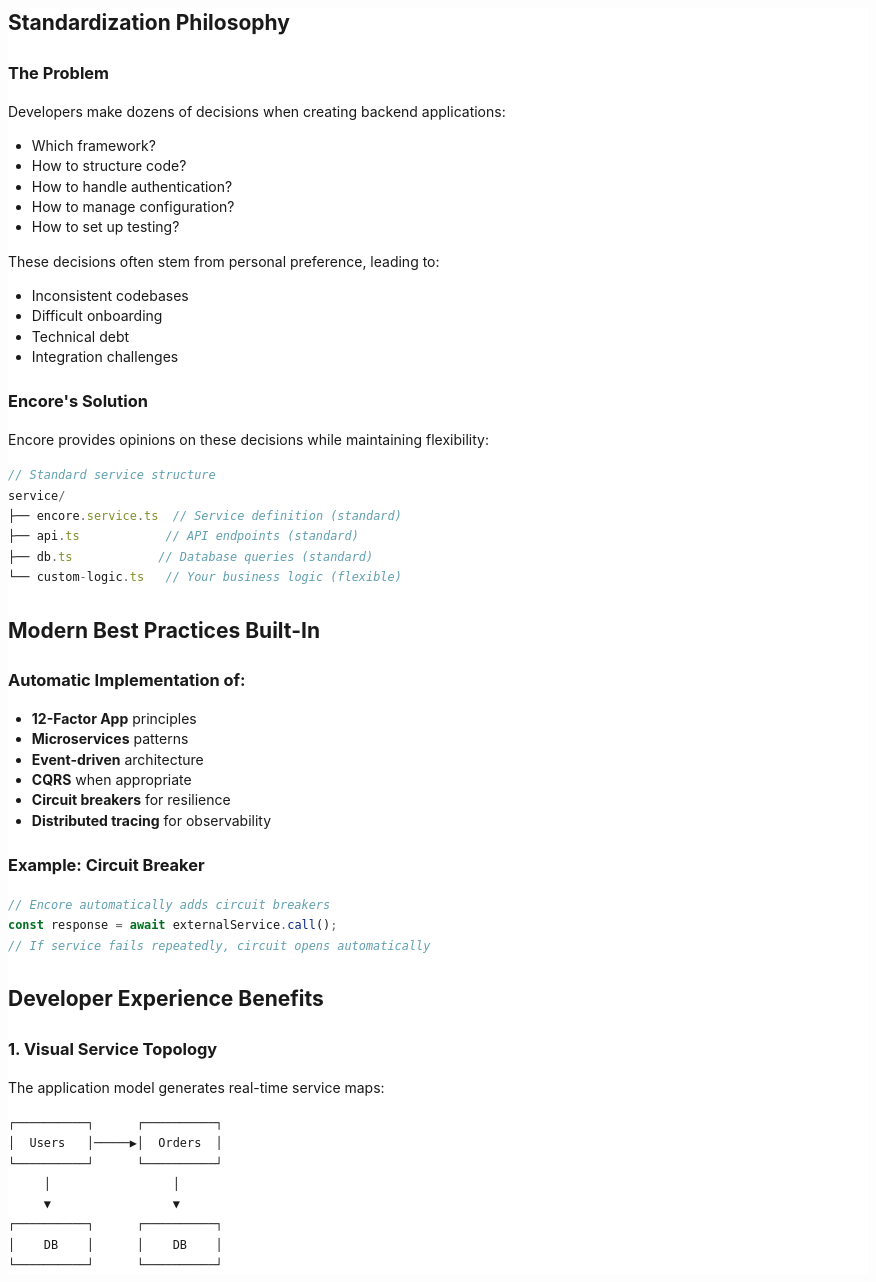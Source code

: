 ## Standardization Philosophy

### The Problem
Developers make dozens of decisions when creating backend applications:
- Which framework?
- How to structure code?
- How to handle authentication?
- How to manage configuration?
- How to set up testing?

These decisions often stem from personal preference, leading to:
- Inconsistent codebases
- Difficult onboarding
- Technical debt
- Integration challenges

### Encore's Solution
Encore provides opinions on these decisions while maintaining flexibility:

```typescript
// Standard service structure
service/
├── encore.service.ts  // Service definition (standard)
├── api.ts            // API endpoints (standard)
├── db.ts            // Database queries (standard)
└── custom-logic.ts   // Your business logic (flexible)
```

## Modern Best Practices Built-In

### Automatic Implementation of:
- **12-Factor App** principles
- **Microservices** patterns
- **Event-driven** architecture
- **CQRS** when appropriate
- **Circuit breakers** for resilience
- **Distributed tracing** for observability

### Example: Circuit Breaker
```typescript
// Encore automatically adds circuit breakers
const response = await externalService.call();
// If service fails repeatedly, circuit opens automatically
```

## Developer Experience Benefits

### 1. Visual Service Topology
The application model generates real-time service maps:
```
┌──────────┐      ┌──────────┐
│  Users   │─────▶│  Orders  │
└──────────┘      └──────────┘
     │                 │
     ▼                 ▼
┌──────────┐      ┌──────────┐
│    DB    │      │    DB    │
└──────────┘      └──────────┘
```
